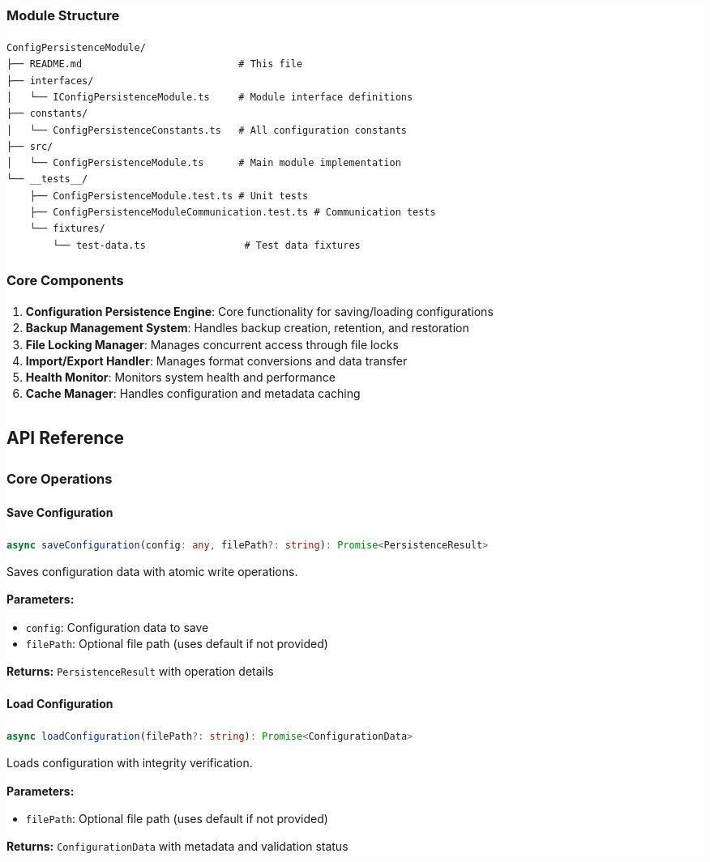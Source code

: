 ### Module Structure

```
ConfigPersistenceModule/
├── README.md                           # This file
├── interfaces/
│   └── IConfigPersistenceModule.ts     # Module interface definitions
├── constants/
│   └── ConfigPersistenceConstants.ts   # All configuration constants
├── src/
│   └── ConfigPersistenceModule.ts      # Main module implementation
└── __tests__/
    ├── ConfigPersistenceModule.test.ts # Unit tests
    ├── ConfigPersistenceModuleCommunication.test.ts # Communication tests
    └── fixtures/
        └── test-data.ts                 # Test data fixtures
```

### Core Components

1. **Configuration Persistence Engine**: Core functionality for saving/loading configurations
2. **Backup Management System**: Handles backup creation, retention, and restoration
3. **File Locking Manager**: Manages concurrent access through file locks
4. **Import/Export Handler**: Manages format conversions and data transfer
5. **Health Monitor**: Monitors system health and performance
6. **Cache Manager**: Handles configuration and metadata caching

## API Reference

### Core Operations

#### Save Configuration
```typescript
async saveConfiguration(config: any, filePath?: string): Promise<PersistenceResult>
```
Saves configuration data with atomic write operations.

**Parameters:**
- `config`: Configuration data to save
- `filePath`: Optional file path (uses default if not provided)

**Returns:** `PersistenceResult` with operation details

#### Load Configuration
```typescript
async loadConfiguration(filePath?: string): Promise<ConfigurationData>
```
Loads configuration with integrity verification.

**Parameters:**
- `filePath`: Optional file path (uses default if not provided)

**Returns:** `ConfigurationData` with metadata and validation status
